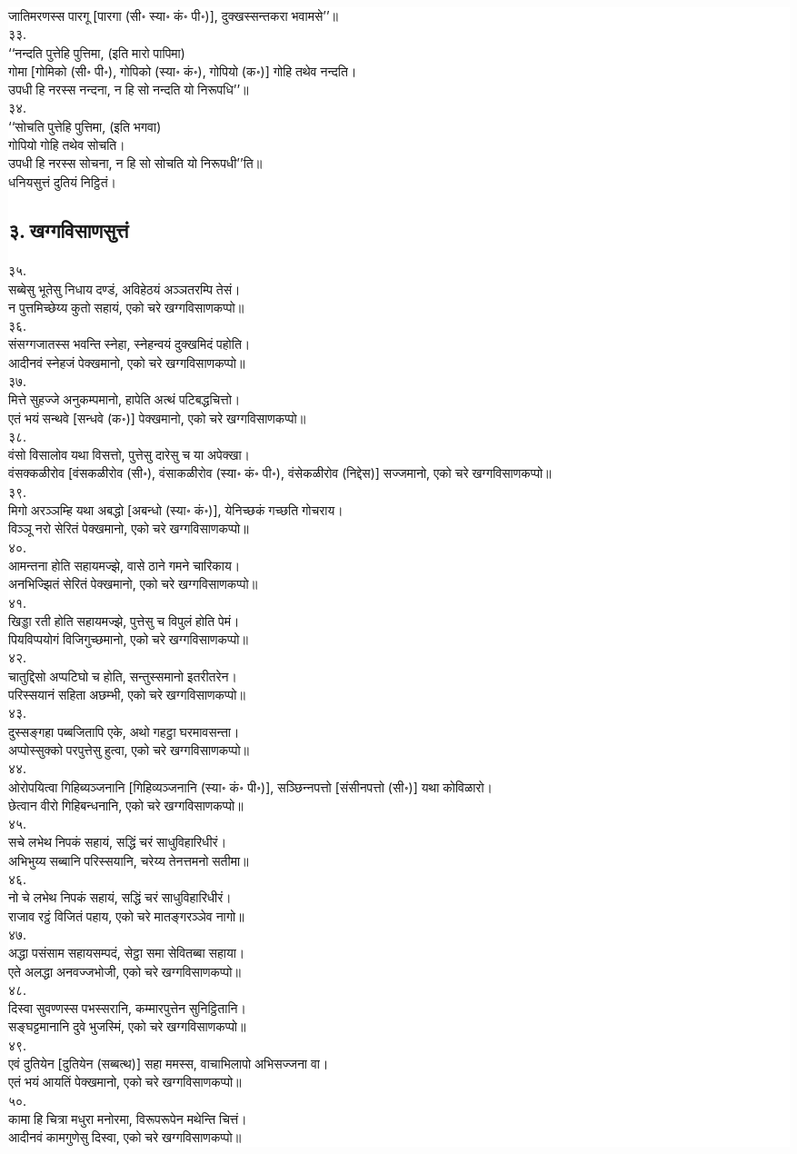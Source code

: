 जातिमरणस्स पारगू [पारगा (सी॰ स्या॰ कं॰ पी॰)], दुक्खस्सन्तकरा भवामसे’’॥  
३३.  
‘‘नन्दति पुत्तेहि पुत्तिमा, (इति मारो पापिमा)  
गोमा [गोमिको (सी॰ पी॰), गोपिको (स्या॰ कं॰), गोपियो (क॰)] गोहि तथेव नन्दति।  
उपधी हि नरस्स नन्दना, न हि सो नन्दति यो निरूपधि’’॥  
३४.  
‘‘सोचति पुत्तेहि पुत्तिमा, (इति भगवा)  
गोपियो गोहि तथेव सोचति।  
उपधी हि नरस्स सोचना, न हि सो सोचति यो निरूपधी’’ति॥  
धनियसुत्तं दुतियं निट्ठितं।  


## ३. खग्गविसाणसुत्तं

३५.  
सब्बेसु भूतेसु निधाय दण्डं, अविहेठयं अञ्‍ञतरम्पि तेसं।  
न पुत्तमिच्छेय्य कुतो सहायं, एको चरे खग्गविसाणकप्पो॥  
३६.  
संसग्गजातस्स भवन्ति स्नेहा, स्नेहन्वयं दुक्खमिदं पहोति।  
आदीनवं स्नेहजं पेक्खमानो, एको चरे खग्गविसाणकप्पो॥  
३७.  
मित्ते सुहज्‍जे अनुकम्पमानो, हापेति अत्थं पटिबद्धचित्तो।  
एतं भयं सन्थवे [सन्धवे (क॰)] पेक्खमानो, एको चरे खग्गविसाणकप्पो॥  
३८.  
वंसो विसालोव यथा विसत्तो, पुत्तेसु दारेसु च या अपेक्खा।  
वंसक्‍कळीरोव [वंसकळीरोव (सी॰), वंसाकळीरोव (स्या॰ कं॰ पी॰), वंसेकळीरोव (निद्देस)] सज्‍जमानो, एको चरे खग्गविसाणकप्पो॥  
३९.  
मिगो अरञ्‍ञम्हि यथा अबद्धो [अबन्धो (स्या॰ कं॰)], येनिच्छकं गच्छति गोचराय।  
विञ्‍ञू नरो सेरितं पेक्खमानो, एको चरे खग्गविसाणकप्पो॥  
४०.  
आमन्तना होति सहायमज्झे, वासे ठाने गमने चारिकाय।  
अनभिज्झितं सेरितं पेक्खमानो, एको चरे खग्गविसाणकप्पो॥  
४१.  
खिड्डा रती होति सहायमज्झे, पुत्तेसु च विपुलं होति पेमं।  
पियविप्पयोगं विजिगुच्छमानो, एको चरे खग्गविसाणकप्पो॥  
४२.  
चातुद्दिसो अप्पटिघो च होति, सन्तुस्समानो इतरीतरेन।  
परिस्सयानं सहिता अछम्भी, एको चरे खग्गविसाणकप्पो॥  
४३.  
दुस्सङ्गहा पब्बजितापि एके, अथो गहट्ठा घरमावसन्ता।  
अप्पोस्सुक्‍को परपुत्तेसु हुत्वा, एको चरे खग्गविसाणकप्पो॥  
४४.  
ओरोपयित्वा गिहिब्यञ्‍जनानि [गिहिव्यञ्‍जनानि (स्या॰ कं॰ पी॰)], सञ्छिन्‍नपत्तो [संसीनपत्तो (सी॰)] यथा कोविळारो।  
छेत्वान वीरो गिहिबन्धनानि, एको चरे खग्गविसाणकप्पो॥  
४५.  
सचे लभेथ निपकं सहायं, सद्धिं चरं साधुविहारिधीरं।  
अभिभुय्य सब्बानि परिस्सयानि, चरेय्य तेनत्तमनो सतीमा॥  
४६.  
नो चे लभेथ निपकं सहायं, सद्धिं चरं साधुविहारिधीरं।  
राजाव रट्ठं विजितं पहाय, एको चरे मातङ्गरञ्‍ञेव नागो॥  
४७.  
अद्धा पसंसाम सहायसम्पदं, सेट्ठा समा सेवितब्बा सहाया।  
एते अलद्धा अनवज्‍जभोजी, एको चरे खग्गविसाणकप्पो॥  
४८.  
दिस्वा सुवण्णस्स पभस्सरानि, कम्मारपुत्तेन सुनिट्ठितानि।  
सङ्घट्टमानानि दुवे भुजस्मिं, एको चरे खग्गविसाणकप्पो॥  
४९.  
एवं दुतियेन [दुतियेन (सब्बत्थ)] सहा ममस्स, वाचाभिलापो अभिसज्‍जना वा।  
एतं भयं आयतिं पेक्खमानो, एको चरे खग्गविसाणकप्पो॥  
५०.  
कामा हि चित्रा मधुरा मनोरमा, विरूपरूपेन मथेन्ति चित्तं।  
आदीनवं कामगुणेसु दिस्वा, एको चरे खग्गविसाणकप्पो॥  